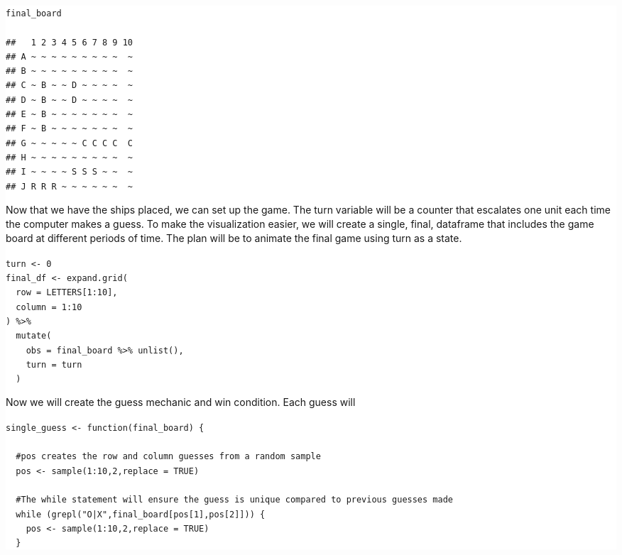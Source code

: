     final_board

    ##   1 2 3 4 5 6 7 8 9 10
    ## A ~ ~ ~ ~ ~ ~ ~ ~ ~  ~
    ## B ~ ~ ~ ~ ~ ~ ~ ~ ~  ~
    ## C ~ B ~ ~ D ~ ~ ~ ~  ~
    ## D ~ B ~ ~ D ~ ~ ~ ~  ~
    ## E ~ B ~ ~ ~ ~ ~ ~ ~  ~
    ## F ~ B ~ ~ ~ ~ ~ ~ ~  ~
    ## G ~ ~ ~ ~ ~ C C C C  C
    ## H ~ ~ ~ ~ ~ ~ ~ ~ ~  ~
    ## I ~ ~ ~ ~ S S S ~ ~  ~
    ## J R R R ~ ~ ~ ~ ~ ~  ~

Now that we have the ships placed, we can set up the game. The turn
variable will be a counter that escalates one unit each time the
computer makes a guess. To make the visualization easier, we will create
a single, final, dataframe that includes the game board at different
periods of time. The plan will be to animate the final game using turn
as a state.

    turn <- 0
    final_df <- expand.grid(
      row = LETTERS[1:10],
      column = 1:10
    ) %>%
      mutate(
        obs = final_board %>% unlist(),
        turn = turn
      )

Now we will create the guess mechanic and win condition. Each guess will

    single_guess <- function(final_board) {
      
      #pos creates the row and column guesses from a random sample
      pos <- sample(1:10,2,replace = TRUE)
      
      #The while statement will ensure the guess is unique compared to previous guesses made
      while (grepl("O|X",final_board[pos[1],pos[2]])) {
        pos <- sample(1:10,2,replace = TRUE)
      } 
      